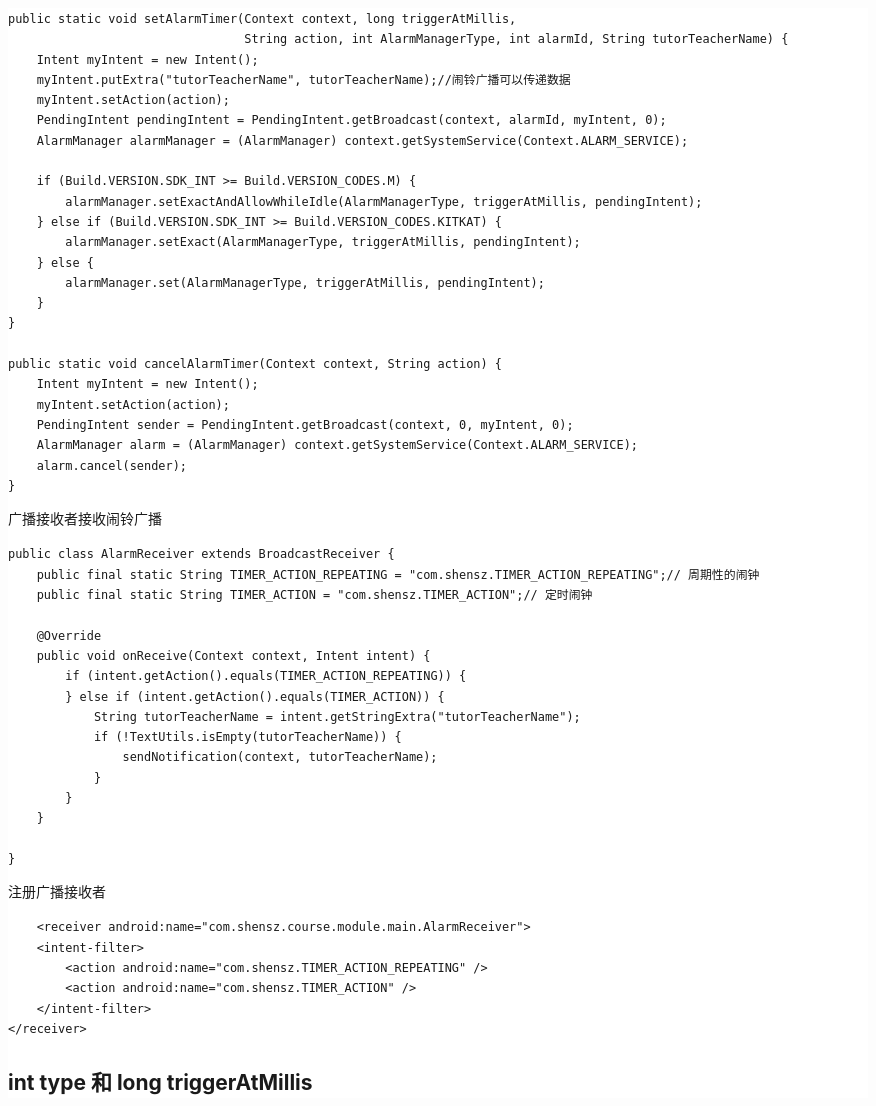 	public static void setAlarmTimer(Context context, long triggerAtMillis,
                                     String action, int AlarmManagerType, int alarmId, String tutorTeacherName) {
        Intent myIntent = new Intent();
        myIntent.putExtra("tutorTeacherName", tutorTeacherName);//闹铃广播可以传递数据
        myIntent.setAction(action);
        PendingIntent pendingIntent = PendingIntent.getBroadcast(context, alarmId, myIntent, 0);
        AlarmManager alarmManager = (AlarmManager) context.getSystemService(Context.ALARM_SERVICE);

        if (Build.VERSION.SDK_INT >= Build.VERSION_CODES.M) {
            alarmManager.setExactAndAllowWhileIdle(AlarmManagerType, triggerAtMillis, pendingIntent);
        } else if (Build.VERSION.SDK_INT >= Build.VERSION_CODES.KITKAT) {
            alarmManager.setExact(AlarmManagerType, triggerAtMillis, pendingIntent);
        } else {
            alarmManager.set(AlarmManagerType, triggerAtMillis, pendingIntent);
        }
    }

	public static void cancelAlarmTimer(Context context, String action) {
        Intent myIntent = new Intent();
        myIntent.setAction(action);
        PendingIntent sender = PendingIntent.getBroadcast(context, 0, myIntent, 0);
        AlarmManager alarm = (AlarmManager) context.getSystemService(Context.ALARM_SERVICE);
        alarm.cancel(sender);
    }

广播接收者接收闹铃广播

	public class AlarmReceiver extends BroadcastReceiver {
	    public final static String TIMER_ACTION_REPEATING = "com.shensz.TIMER_ACTION_REPEATING";// 周期性的闹钟
	    public final static String TIMER_ACTION = "com.shensz.TIMER_ACTION";// 定时闹钟
	
	    @Override
	    public void onReceive(Context context, Intent intent) {
	        if (intent.getAction().equals(TIMER_ACTION_REPEATING)) {
	        } else if (intent.getAction().equals(TIMER_ACTION)) {
	            String tutorTeacherName = intent.getStringExtra("tutorTeacherName");
	            if (!TextUtils.isEmpty(tutorTeacherName)) {
	                sendNotification(context, tutorTeacherName);
	            }
	        }
	    }
	    
	}

注册广播接收者

		<receiver android:name="com.shensz.course.module.main.AlarmReceiver">
        <intent-filter>
            <action android:name="com.shensz.TIMER_ACTION_REPEATING" />
            <action android:name="com.shensz.TIMER_ACTION" />
        </intent-filter>
    </receiver>

## int type 和 long triggerAtMillis ##
